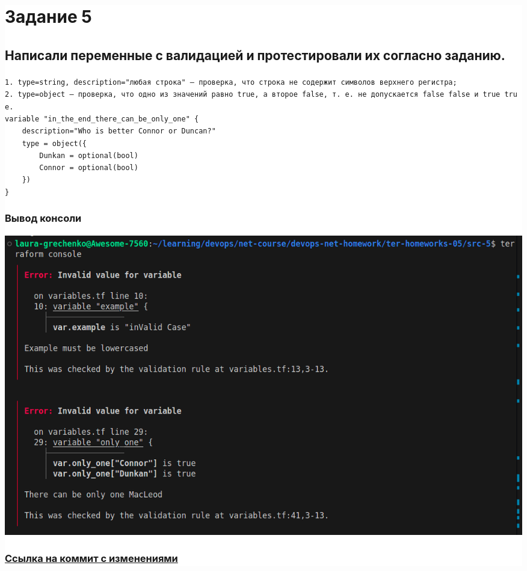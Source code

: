 
# Задание 5
## Написали переменные с валидацией и протестировали их согласно заданию.
```
1. type=string, description="любая строка" — проверка, что строка не содержит символов верхнего регистра;
2. type=object — проверка, что одно из значений равно true, а второе false, т. е. не допускается false false и true true.
variable "in_the_end_there_can_be_only_one" {
    description="Who is better Connor or Duncan?"
    type = object({
        Dunkan = optional(bool)
        Connor = optional(bool)
    })
}
``` 

### Вывод консоли

![task-5-1](./screenshots/5-1.png)
### [Ссылка на коммит с изменениями](https://github.com/lauragrechenko/devops-net-homework/pull/6/commits/3faa8f447afb2ebe06d4b6c94212f1da6b16567e)
